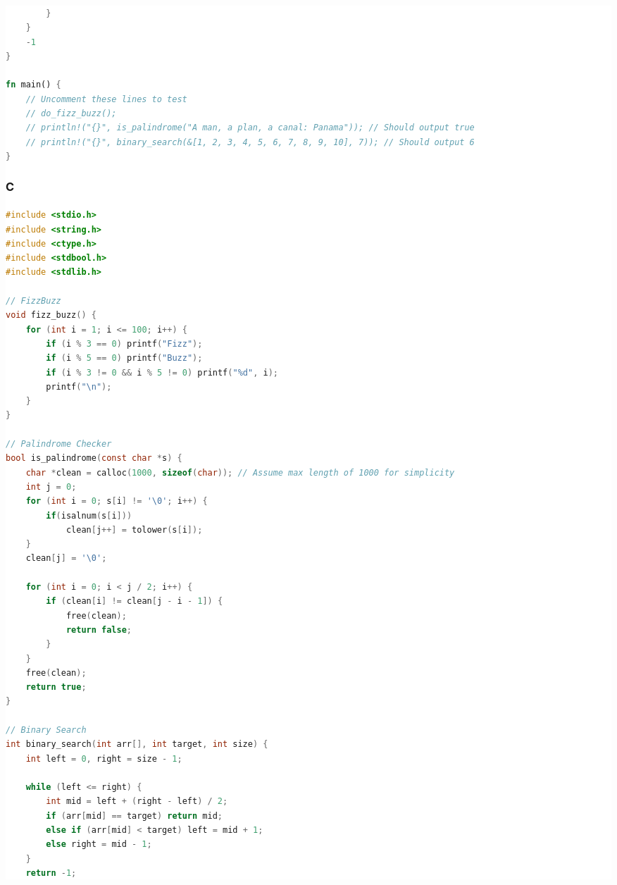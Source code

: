 ```rust
        }
    }
    -1
}

fn main() {
    // Uncomment these lines to test
    // do_fizz_buzz();
    // println!("{}", is_palindrome("A man, a plan, a canal: Panama")); // Should output true
    // println!("{}", binary_search(&[1, 2, 3, 4, 5, 6, 7, 8, 9, 10], 7)); // Should output 6
}
```

### C

```c
#include <stdio.h>
#include <string.h>
#include <ctype.h>
#include <stdbool.h>
#include <stdlib.h>

// FizzBuzz
void fizz_buzz() {
    for (int i = 1; i <= 100; i++) {
        if (i % 3 == 0) printf("Fizz");
        if (i % 5 == 0) printf("Buzz");
        if (i % 3 != 0 && i % 5 != 0) printf("%d", i);
        printf("\n");
    }
}

// Palindrome Checker
bool is_palindrome(const char *s) {
    char *clean = calloc(1000, sizeof(char)); // Assume max length of 1000 for simplicity
    int j = 0;
    for (int i = 0; s[i] != '\0'; i++) {
        if(isalnum(s[i]))
            clean[j++] = tolower(s[i]);
    }
    clean[j] = '\0';

    for (int i = 0; i < j / 2; i++) {
        if (clean[i] != clean[j - i - 1]) {
            free(clean);
            return false;
        }
    }
    free(clean);
    return true;
}

// Binary Search
int binary_search(int arr[], int target, int size) {
    int left = 0, right = size - 1;

    while (left <= right) {
        int mid = left + (right - left) / 2;
        if (arr[mid] == target) return mid;
        else if (arr[mid] < target) left = mid + 1;
        else right = mid - 1;
    }
    return -1;
```